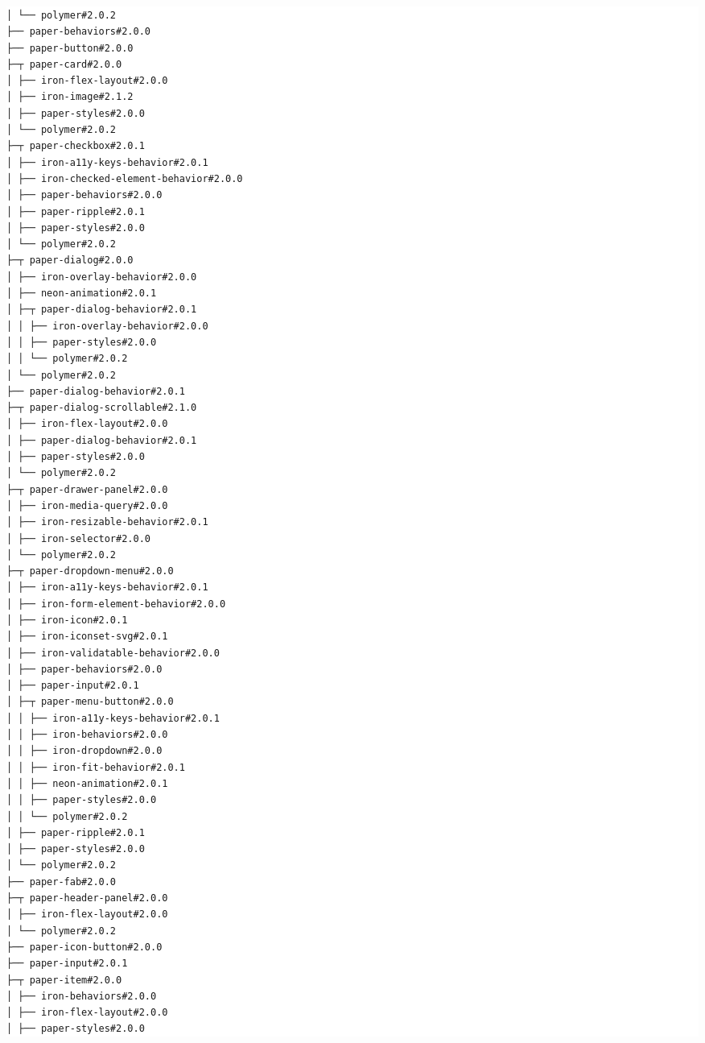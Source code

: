 ```sh
│ └── polymer#2.0.2
├── paper-behaviors#2.0.0
├── paper-button#2.0.0
├─┬ paper-card#2.0.0
│ ├── iron-flex-layout#2.0.0
│ ├── iron-image#2.1.2
│ ├── paper-styles#2.0.0
│ └── polymer#2.0.2
├─┬ paper-checkbox#2.0.1
│ ├── iron-a11y-keys-behavior#2.0.1
│ ├── iron-checked-element-behavior#2.0.0
│ ├── paper-behaviors#2.0.0
│ ├── paper-ripple#2.0.1
│ ├── paper-styles#2.0.0
│ └── polymer#2.0.2
├─┬ paper-dialog#2.0.0
│ ├── iron-overlay-behavior#2.0.0
│ ├── neon-animation#2.0.1
│ ├─┬ paper-dialog-behavior#2.0.1
│ │ ├── iron-overlay-behavior#2.0.0
│ │ ├── paper-styles#2.0.0
│ │ └── polymer#2.0.2
│ └── polymer#2.0.2
├── paper-dialog-behavior#2.0.1
├─┬ paper-dialog-scrollable#2.1.0
│ ├── iron-flex-layout#2.0.0
│ ├── paper-dialog-behavior#2.0.1
│ ├── paper-styles#2.0.0
│ └── polymer#2.0.2
├─┬ paper-drawer-panel#2.0.0
│ ├── iron-media-query#2.0.0
│ ├── iron-resizable-behavior#2.0.1
│ ├── iron-selector#2.0.0
│ └── polymer#2.0.2
├─┬ paper-dropdown-menu#2.0.0
│ ├── iron-a11y-keys-behavior#2.0.1
│ ├── iron-form-element-behavior#2.0.0
│ ├── iron-icon#2.0.1
│ ├── iron-iconset-svg#2.0.1
│ ├── iron-validatable-behavior#2.0.0
│ ├── paper-behaviors#2.0.0
│ ├── paper-input#2.0.1
│ ├─┬ paper-menu-button#2.0.0
│ │ ├── iron-a11y-keys-behavior#2.0.1
│ │ ├── iron-behaviors#2.0.0
│ │ ├── iron-dropdown#2.0.0
│ │ ├── iron-fit-behavior#2.0.1
│ │ ├── neon-animation#2.0.1
│ │ ├── paper-styles#2.0.0
│ │ └── polymer#2.0.2
│ ├── paper-ripple#2.0.1
│ ├── paper-styles#2.0.0
│ └── polymer#2.0.2
├── paper-fab#2.0.0
├─┬ paper-header-panel#2.0.0
│ ├── iron-flex-layout#2.0.0
│ └── polymer#2.0.2
├── paper-icon-button#2.0.0
├── paper-input#2.0.1
├─┬ paper-item#2.0.0
│ ├── iron-behaviors#2.0.0
│ ├── iron-flex-layout#2.0.0
│ ├── paper-styles#2.0.0
```